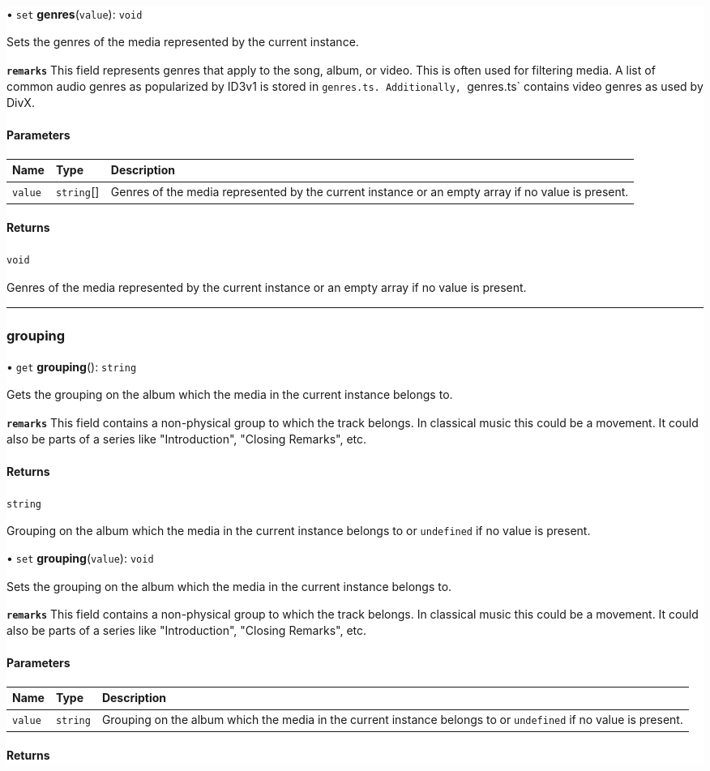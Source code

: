 • `set` **genres**(`value`): `void`

Sets the genres of the media represented by the current instance.

**`remarks`** This field represents genres that apply to the song, album, or video. This is often
    used for filtering media.
    A list of common audio genres as popularized by ID3v1 is stored in `genres.ts.
    Additionally, `genres.ts` contains video genres as used by DivX.

#### Parameters

| Name | Type | Description |
| :------ | :------ | :------ |
| `value` | `string`[] | Genres of the media represented by the current instance or an empty array if no     value is present. |

#### Returns

`void`

Genres of the media represented by the current instance or an empty array if no
    value is present.

___

### grouping

• `get` **grouping**(): `string`

Gets the grouping on the album which the media in the current instance belongs to.

**`remarks`** This field contains a non-physical group to which the track belongs. In classical
    music this could be a movement. It could also be parts of a series like "Introduction",
    "Closing Remarks", etc.

#### Returns

`string`

Grouping on the album which the media in the current instance belongs to or
    `undefined` if no value is present.

• `set` **grouping**(`value`): `void`

Sets the grouping on the album which the media in the current instance belongs to.

**`remarks`** This field contains a non-physical group to which the track belongs. In classical
    music this could be a movement. It could also be parts of a series like "Introduction",
    "Closing Remarks", etc.

#### Parameters

| Name | Type | Description |
| :------ | :------ | :------ |
| `value` | `string` | Grouping on the album which the media in the current instance belongs to or     `undefined` if no value is present. |

#### Returns
